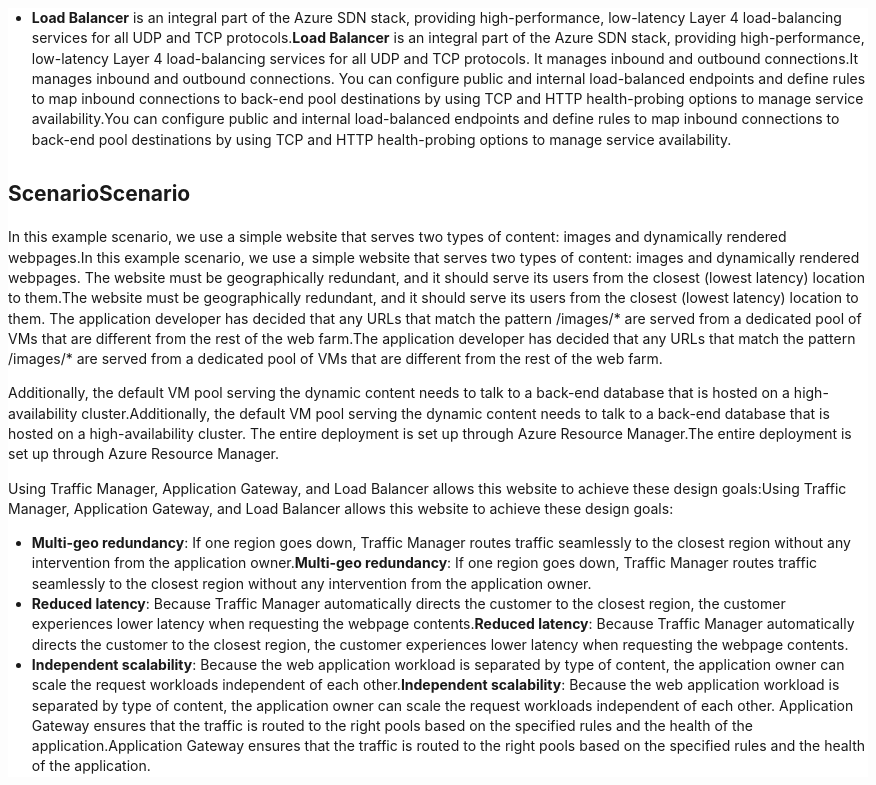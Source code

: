 * <span data-ttu-id="484f1-125">**Load Balancer** is an integral part of the Azure SDN stack, providing high-performance, low-latency Layer 4 load-balancing services for all UDP and TCP protocols.</span><span class="sxs-lookup"><span data-stu-id="484f1-125">**Load Balancer** is an integral part of the Azure SDN stack, providing high-performance, low-latency Layer 4 load-balancing services for all UDP and TCP protocols.</span></span> <span data-ttu-id="484f1-126">It manages inbound and outbound connections.</span><span class="sxs-lookup"><span data-stu-id="484f1-126">It manages inbound and outbound connections.</span></span> <span data-ttu-id="484f1-127">You can configure public and internal load-balanced endpoints and define rules to map inbound connections to back-end pool destinations by using TCP and HTTP health-probing options to manage service availability.</span><span class="sxs-lookup"><span data-stu-id="484f1-127">You can configure public and internal load-balanced endpoints and define rules to map inbound connections to back-end pool destinations by using TCP and HTTP health-probing options to manage service availability.</span></span>

## <a name="scenario"></a><span data-ttu-id="484f1-128">Scenario</span><span class="sxs-lookup"><span data-stu-id="484f1-128">Scenario</span></span>

<span data-ttu-id="484f1-129">In this example scenario, we use a simple website that serves two types of content: images and dynamically rendered webpages.</span><span class="sxs-lookup"><span data-stu-id="484f1-129">In this example scenario, we use a simple website that serves two types of content: images and dynamically rendered webpages.</span></span> <span data-ttu-id="484f1-130">The website must be geographically redundant, and it should serve its users from the closest (lowest latency) location to them.</span><span class="sxs-lookup"><span data-stu-id="484f1-130">The website must be geographically redundant, and it should serve its users from the closest (lowest latency) location to them.</span></span> <span data-ttu-id="484f1-131">The application developer has decided that any URLs that match the pattern /images/\* are served from a dedicated pool of VMs that are different from the rest of the web farm.</span><span class="sxs-lookup"><span data-stu-id="484f1-131">The application developer has decided that any URLs that match the pattern /images/\* are served from a dedicated pool of VMs that are different from the rest of the web farm.</span></span>

<span data-ttu-id="484f1-132">Additionally, the default VM pool serving the dynamic content needs to talk to a back-end database that is hosted on a high-availability cluster.</span><span class="sxs-lookup"><span data-stu-id="484f1-132">Additionally, the default VM pool serving the dynamic content needs to talk to a back-end database that is hosted on a high-availability cluster.</span></span> <span data-ttu-id="484f1-133">The entire deployment is set up through Azure Resource Manager.</span><span class="sxs-lookup"><span data-stu-id="484f1-133">The entire deployment is set up through Azure Resource Manager.</span></span>

<span data-ttu-id="484f1-134">Using Traffic Manager, Application Gateway, and Load Balancer allows this website to achieve these design goals:</span><span class="sxs-lookup"><span data-stu-id="484f1-134">Using Traffic Manager, Application Gateway, and Load Balancer allows this website to achieve these design goals:</span></span>

* <span data-ttu-id="484f1-135">**Multi-geo redundancy**: If one region goes down, Traffic Manager routes traffic seamlessly to the closest region without any intervention from the application owner.</span><span class="sxs-lookup"><span data-stu-id="484f1-135">**Multi-geo redundancy**: If one region goes down, Traffic Manager routes traffic seamlessly to the closest region without any intervention from the application owner.</span></span>
* <span data-ttu-id="484f1-136">**Reduced latency**: Because Traffic Manager automatically directs the customer to the closest region, the customer experiences lower latency when requesting the webpage contents.</span><span class="sxs-lookup"><span data-stu-id="484f1-136">**Reduced latency**: Because Traffic Manager automatically directs the customer to the closest region, the customer experiences lower latency when requesting the webpage contents.</span></span>
* <span data-ttu-id="484f1-137">**Independent scalability**: Because the web application workload is separated by type of content, the application owner can scale the request workloads independent of each other.</span><span class="sxs-lookup"><span data-stu-id="484f1-137">**Independent scalability**: Because the web application workload is separated by type of content, the application owner can scale the request workloads independent of each other.</span></span> <span data-ttu-id="484f1-138">Application Gateway ensures that the traffic is routed to the right pools based on the specified rules and the health of the application.</span><span class="sxs-lookup"><span data-stu-id="484f1-138">Application Gateway ensures that the traffic is routed to the right pools based on the specified rules and the health of the application.</span></span>